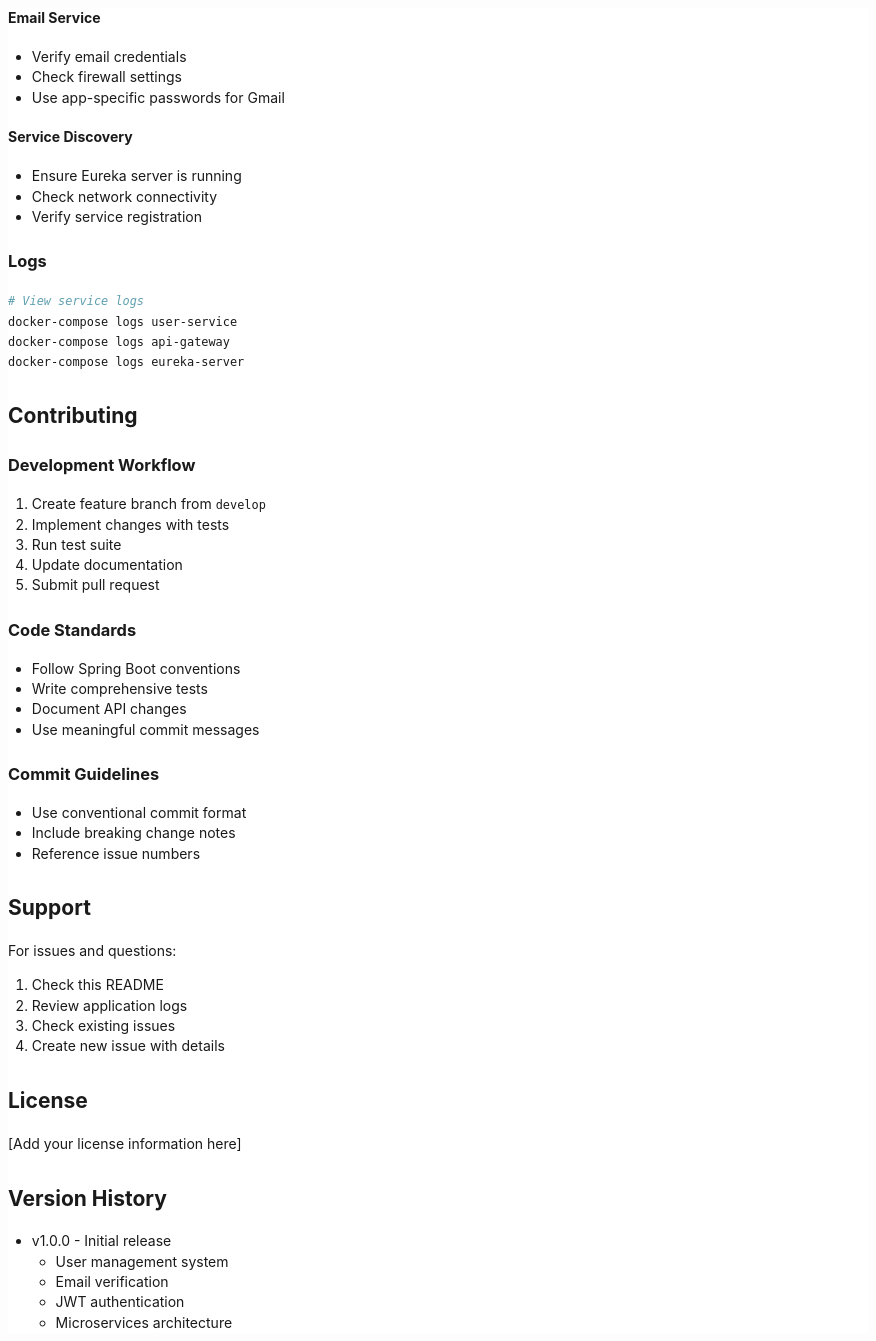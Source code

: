#### Email Service
- Verify email credentials
- Check firewall settings
- Use app-specific passwords for Gmail

#### Service Discovery
- Ensure Eureka server is running
- Check network connectivity
- Verify service registration

### Logs
```bash
# View service logs
docker-compose logs user-service
docker-compose logs api-gateway
docker-compose logs eureka-server
```

## Contributing

### Development Workflow
1. Create feature branch from `develop`
2. Implement changes with tests
3. Run test suite
4. Update documentation
5. Submit pull request

### Code Standards
- Follow Spring Boot conventions
- Write comprehensive tests
- Document API changes
- Use meaningful commit messages

### Commit Guidelines
- Use conventional commit format
- Include breaking change notes
- Reference issue numbers

## Support

For issues and questions:
1. Check this README
2. Review application logs
3. Check existing issues
4. Create new issue with details

## License

[Add your license information here]

## Version History

- v1.0.0 - Initial release
  - User management system
  - Email verification
  - JWT authentication
  - Microservices architecture
